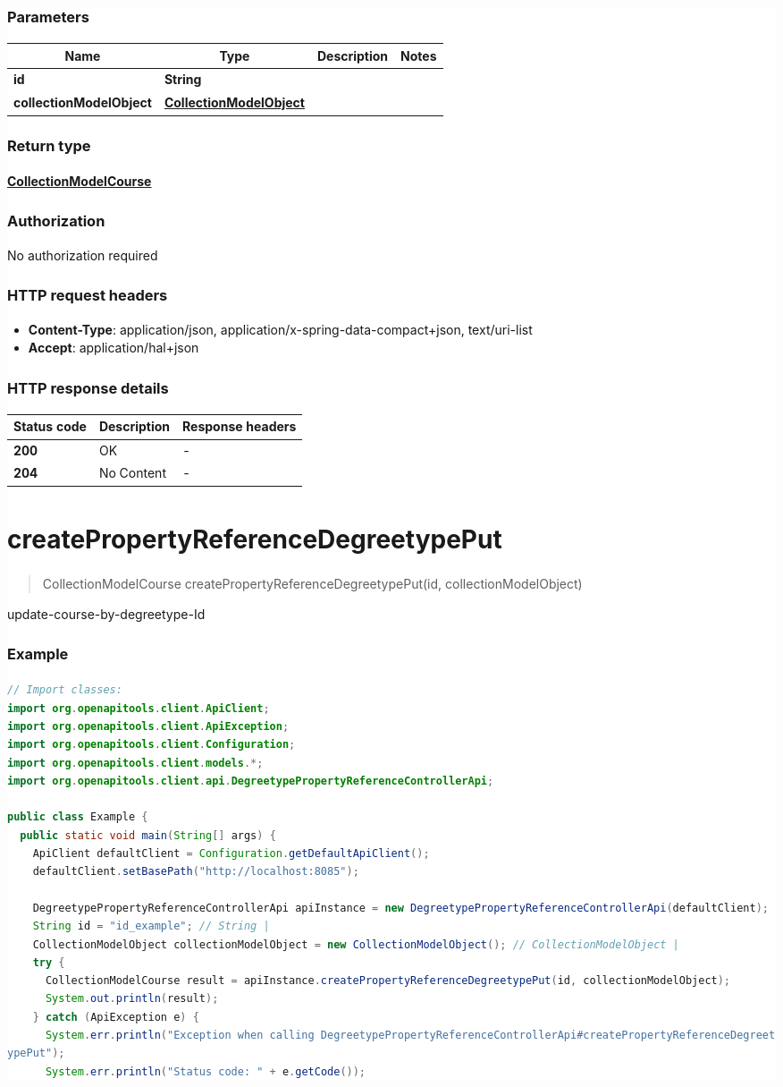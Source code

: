 ### Parameters

| Name | Type | Description  | Notes |
|------------- | ------------- | ------------- | -------------|
| **id** | **String**|  | |
| **collectionModelObject** | [**CollectionModelObject**](CollectionModelObject.md)|  | |

### Return type

[**CollectionModelCourse**](CollectionModelCourse.md)

### Authorization

No authorization required

### HTTP request headers

 - **Content-Type**: application/json, application/x-spring-data-compact+json, text/uri-list
 - **Accept**: application/hal+json

### HTTP response details
| Status code | Description | Response headers |
|-------------|-------------|------------------|
| **200** | OK |  -  |
| **204** | No Content |  -  |

<a name="createPropertyReferenceDegreetypePut"></a>
# **createPropertyReferenceDegreetypePut**
> CollectionModelCourse createPropertyReferenceDegreetypePut(id, collectionModelObject)



update-course-by-degreetype-Id

### Example
```java
// Import classes:
import org.openapitools.client.ApiClient;
import org.openapitools.client.ApiException;
import org.openapitools.client.Configuration;
import org.openapitools.client.models.*;
import org.openapitools.client.api.DegreetypePropertyReferenceControllerApi;

public class Example {
  public static void main(String[] args) {
    ApiClient defaultClient = Configuration.getDefaultApiClient();
    defaultClient.setBasePath("http://localhost:8085");

    DegreetypePropertyReferenceControllerApi apiInstance = new DegreetypePropertyReferenceControllerApi(defaultClient);
    String id = "id_example"; // String | 
    CollectionModelObject collectionModelObject = new CollectionModelObject(); // CollectionModelObject | 
    try {
      CollectionModelCourse result = apiInstance.createPropertyReferenceDegreetypePut(id, collectionModelObject);
      System.out.println(result);
    } catch (ApiException e) {
      System.err.println("Exception when calling DegreetypePropertyReferenceControllerApi#createPropertyReferenceDegreetypePut");
      System.err.println("Status code: " + e.getCode());
```